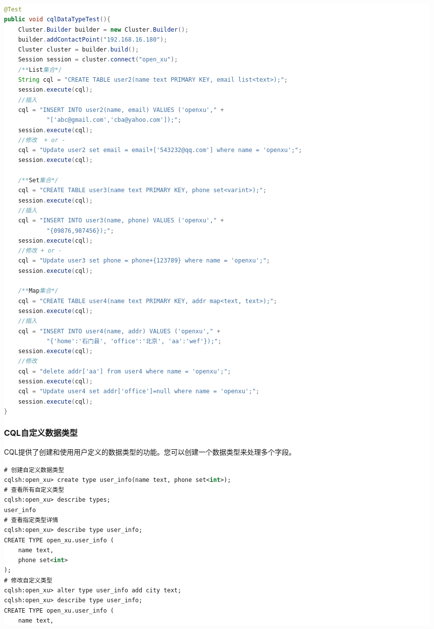```Java
@Test
public void cqlDataTypeTest(){
	Cluster.Builder builder = new Cluster.Builder();
	builder.addContactPoint("192.168.16.180");
	Cluster cluster = builder.build();
	Session session = cluster.connect("open_xu");
	/**List集合*/
	String cql = "CREATE TABLE user2(name text PRIMARY KEY, email list<text>);";
	session.execute(cql);
	//插入
	cql = "INSERT INTO user2(name, email) VALUES ('openxu'," +
			"['abc@gmail.com','cba@yahoo.com']);";
	session.execute(cql);
	//修改  + or -
	cql = "Update user2 set email = email+['543232@qq.com'] where name = 'openxu';";
	session.execute(cql);

	/**Set集合*/
	cql = "CREATE TABLE user3(name text PRIMARY KEY, phone set<varint>);";
	session.execute(cql);
	//插入
	cql = "INSERT INTO user3(name, phone) VALUES ('openxu'," +
			"{09876,987456});";
	session.execute(cql);
	//修改 + or -
	cql = "Update user3 set phone = phone+{123789} where name = 'openxu';";
	session.execute(cql);

	/**Map集合*/
	cql = "CREATE TABLE user4(name text PRIMARY KEY, addr map<text, text>);";
	session.execute(cql);
	//插入
	cql = "INSERT INTO user4(name, addr) VALUES ('openxu'," +
			"{'home':'石门县', 'office':'北京', 'aa':'wef'});";
	session.execute(cql);
	//修改
	cql = "delete addr['aa'] from user4 where name = 'openxu';";
	session.execute(cql);
	cql = "Update user4 set addr['office']=null where name = 'openxu';";
	session.execute(cql);
}
```

### CQL自定义数据类型

CQL提供了创建和使用用户定义的数据类型的功能。您可以创建一个数据类型来处理多个字段。

```xml
# 创建自定义数据类型
cqlsh:open_xu> create type user_info(name text, phone set<int>);
# 查看所有自定义类型
cqlsh:open_xu> describe types;
user_info
# 查看指定类型详情
cqlsh:open_xu> describe type user_info;
CREATE TYPE open_xu.user_info (
    name text,
    phone set<int>
);
# 修改自定义类型
cqlsh:open_xu> alter type user_info add city text;
cqlsh:open_xu> describe type user_info;
CREATE TYPE open_xu.user_info (
    name text,
```